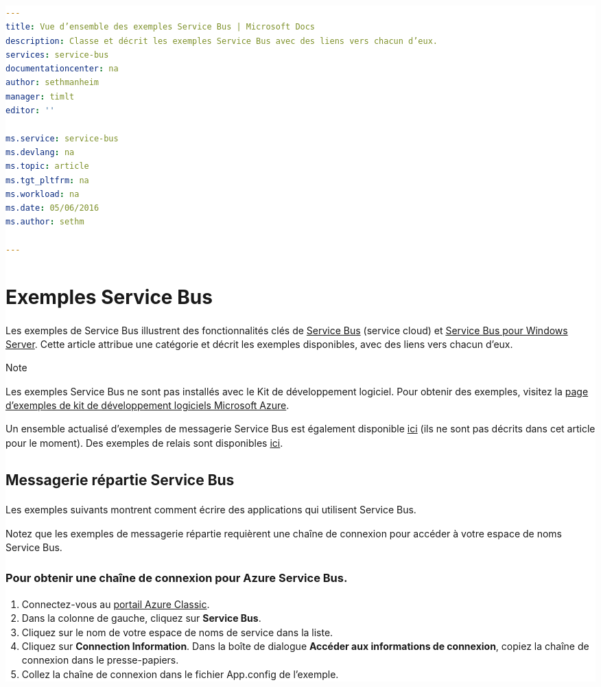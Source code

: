 ```yaml
---
title: Vue d’ensemble des exemples Service Bus | Microsoft Docs
description: Classe et décrit les exemples Service Bus avec des liens vers chacun d’eux.
services: service-bus
documentationcenter: na
author: sethmanheim
manager: timlt
editor: ''

ms.service: service-bus
ms.devlang: na
ms.topic: article
ms.tgt_pltfrm: na
ms.workload: na
ms.date: 05/06/2016
ms.author: sethm

---
```

# Exemples Service Bus
Les exemples de Service Bus illustrent des fonctionnalités clés de [Service Bus](https://azure.microsoft.com/services/service-bus/) (service cloud) et [Service Bus pour Windows Server](https://msdn.microsoft.com/library/dn282144.aspx). Cette article attribue une catégorie et décrit les exemples disponibles, avec des liens vers chacun d’eux.

> [!NOTE]
> Les exemples Service Bus ne sont pas installés avec le Kit de développement logiciel. Pour obtenir des exemples, visitez la [page d’exemples de kit de développement logiciels Microsoft Azure](https://code.msdn.microsoft.com/site/search?query=service%20bus&f%5B0%5D.Value=service%20bus&f%5B0%5D.Type=SearchText&ac=5).
> 
> Un ensemble actualisé d’exemples de messagerie Service Bus est également disponible [ici](https://github.com/Azure-Samples/azure-servicebus-messaging-samples) (ils ne sont pas décrits dans cet article pour le moment). Des exemples de relais sont disponibles [ici](https://github.com/Azure-Samples/azure-servicebus-relay-samples).
> 
> 

## Messagerie répartie Service Bus
Les exemples suivants montrent comment écrire des applications qui utilisent Service Bus.

Notez que les exemples de messagerie répartie requièrent une chaîne de connexion pour accéder à votre espace de noms Service Bus.

### Pour obtenir une chaîne de connexion pour Azure Service Bus.
1. Connectez-vous au [portail Azure Classic](http://manage.windowsazure.com).
2. Dans la colonne de gauche, cliquez sur **Service Bus**.
3. Cliquez sur le nom de votre espace de noms de service dans la liste.
4. Cliquez sur **Connection Information**. Dans la boîte de dialogue **Accéder aux informations de connexion**, copiez la chaîne de connexion dans le presse-papiers.
5. Collez la chaîne de connexion dans le fichier App.config de l’exemple.
